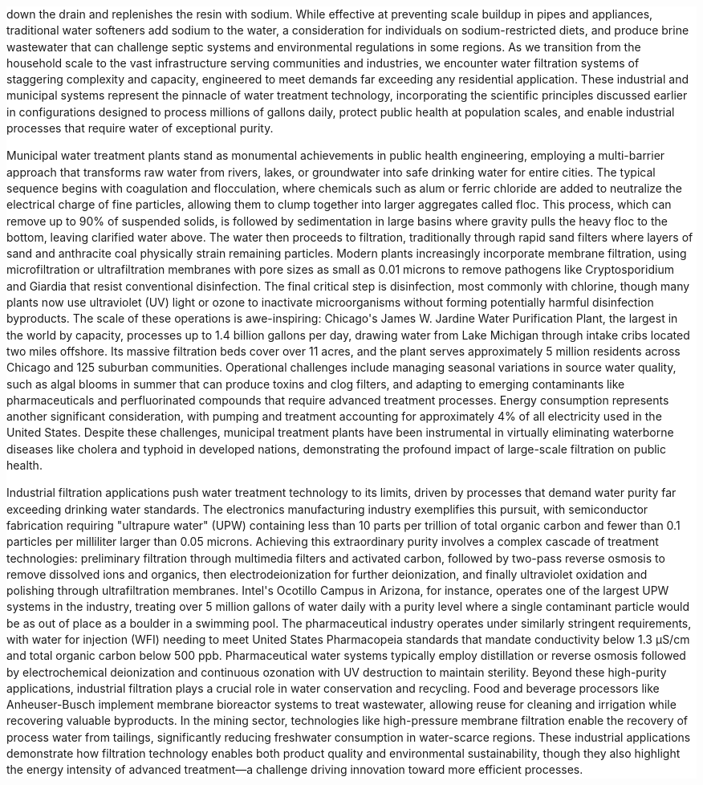 down the drain and replenishes the resin with sodium. While effective at preventing scale buildup in pipes and appliances, traditional water softeners add sodium to the water, a consideration for individuals on sodium-restricted diets, and produce brine wastewater that can challenge septic systems and environmental regulations in some regions. As we transition from the household scale to the vast infrastructure serving communities and industries, we encounter water filtration systems of staggering complexity and capacity, engineered to meet demands far exceeding any residential application. These industrial and municipal systems represent the pinnacle of water treatment technology, incorporating the scientific principles discussed earlier in configurations designed to process millions of gallons daily, protect public health at population scales, and enable industrial processes that require water of exceptional purity.

Municipal water treatment plants stand as monumental achievements in public health engineering, employing a multi-barrier approach that transforms raw water from rivers, lakes, or groundwater into safe drinking water for entire cities. The typical sequence begins with coagulation and flocculation, where chemicals such as alum or ferric chloride are added to neutralize the electrical charge of fine particles, allowing them to clump together into larger aggregates called floc. This process, which can remove up to 90% of suspended solids, is followed by sedimentation in large basins where gravity pulls the heavy floc to the bottom, leaving clarified water above. The water then proceeds to filtration, traditionally through rapid sand filters where layers of sand and anthracite coal physically strain remaining particles. Modern plants increasingly incorporate membrane filtration, using microfiltration or ultrafiltration membranes with pore sizes as small as 0.01 microns to remove pathogens like Cryptosporidium and Giardia that resist conventional disinfection. The final critical step is disinfection, most commonly with chlorine, though many plants now use ultraviolet (UV) light or ozone to inactivate microorganisms without forming potentially harmful disinfection byproducts. The scale of these operations is awe-inspiring: Chicago's James W. Jardine Water Purification Plant, the largest in the world by capacity, processes up to 1.4 billion gallons per day, drawing water from Lake Michigan through intake cribs located two miles offshore. Its massive filtration beds cover over 11 acres, and the plant serves approximately 5 million residents across Chicago and 125 suburban communities. Operational challenges include managing seasonal variations in source water quality, such as algal blooms in summer that can produce toxins and clog filters, and adapting to emerging contaminants like pharmaceuticals and perfluorinated compounds that require advanced treatment processes. Energy consumption represents another significant consideration, with pumping and treatment accounting for approximately 4% of all electricity used in the United States. Despite these challenges, municipal treatment plants have been instrumental in virtually eliminating waterborne diseases like cholera and typhoid in developed nations, demonstrating the profound impact of large-scale filtration on public health.

Industrial filtration applications push water treatment technology to its limits, driven by processes that demand water purity far exceeding drinking water standards. The electronics manufacturing industry exemplifies this pursuit, with semiconductor fabrication requiring "ultrapure water" (UPW) containing less than 10 parts per trillion of total organic carbon and fewer than 0.1 particles per milliliter larger than 0.05 microns. Achieving this extraordinary purity involves a complex cascade of treatment technologies: preliminary filtration through multimedia filters and activated carbon, followed by two-pass reverse osmosis to remove dissolved ions and organics, then electrodeionization for further deionization, and finally ultraviolet oxidation and polishing through ultrafiltration membranes. Intel's Ocotillo Campus in Arizona, for instance, operates one of the largest UPW systems in the industry, treating over 5 million gallons of water daily with a purity level where a single contaminant particle would be as out of place as a boulder in a swimming pool. The pharmaceutical industry operates under similarly stringent requirements, with water for injection (WFI) needing to meet United States Pharmacopeia standards that mandate conductivity below 1.3 μS/cm and total organic carbon below 500 ppb. Pharmaceutical water systems typically employ distillation or reverse osmosis followed by electrochemical deionization and continuous ozonation with UV destruction to maintain sterility. Beyond these high-purity applications, industrial filtration plays a crucial role in water conservation and recycling. Food and beverage processors like Anheuser-Busch implement membrane bioreactor systems to treat wastewater, allowing reuse for cleaning and irrigation while recovering valuable byproducts. In the mining sector, technologies like high-pressure membrane filtration enable the recovery of process water from tailings, significantly reducing freshwater consumption in water-scarce regions. These industrial applications demonstrate how filtration technology enables both product quality and environmental sustainability, though they also highlight the energy intensity of advanced treatment—a challenge driving innovation toward more efficient processes.
